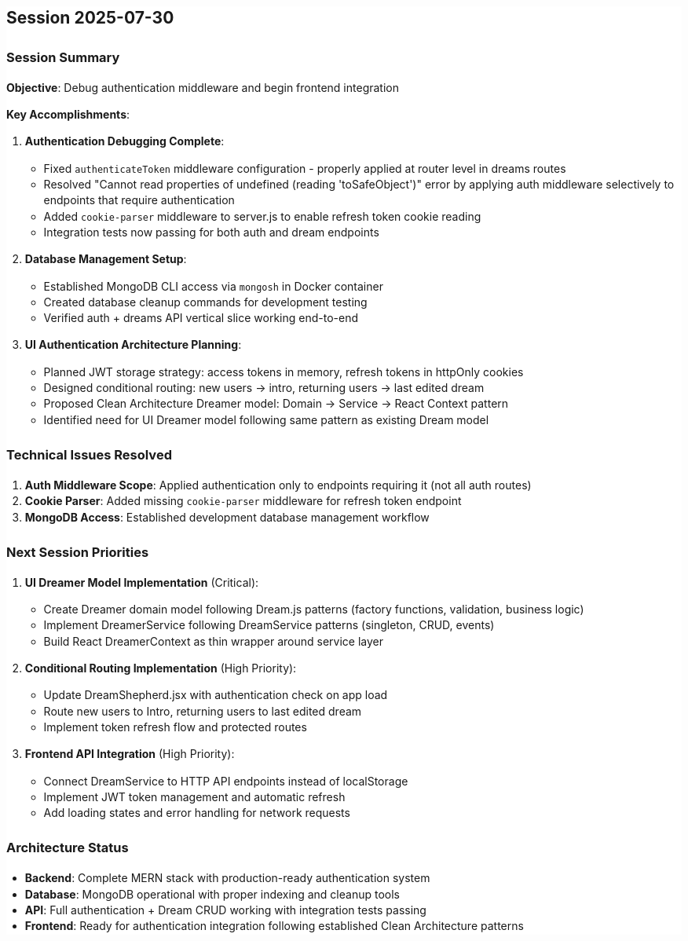 ## Session 2025-07-30

### Session Summary
**Objective**: Debug authentication middleware and begin frontend integration

**Key Accomplishments**:
1. **Authentication Debugging Complete**:
   - Fixed `authenticateToken` middleware configuration - properly applied at router level in dreams routes
   - Resolved "Cannot read properties of undefined (reading 'toSafeObject')" error by applying auth middleware selectively to endpoints that require authentication
   - Added `cookie-parser` middleware to server.js to enable refresh token cookie reading
   - Integration tests now passing for both auth and dream endpoints

2. **Database Management Setup**:
   - Established MongoDB CLI access via `mongosh` in Docker container
   - Created database cleanup commands for development testing
   - Verified auth + dreams API vertical slice working end-to-end

3. **UI Authentication Architecture Planning**:
   - Planned JWT storage strategy: access tokens in memory, refresh tokens in httpOnly cookies
   - Designed conditional routing: new users → intro, returning users → last edited dream
   - Proposed Clean Architecture Dreamer model: Domain → Service → React Context pattern
   - Identified need for UI Dreamer model following same pattern as existing Dream model

### Technical Issues Resolved
1. **Auth Middleware Scope**: Applied authentication only to endpoints requiring it (not all auth routes)
2. **Cookie Parser**: Added missing `cookie-parser` middleware for refresh token endpoint
3. **MongoDB Access**: Established development database management workflow

### Next Session Priorities
1. **UI Dreamer Model Implementation** (Critical):
   - Create Dreamer domain model following Dream.js patterns (factory functions, validation, business logic)
   - Implement DreamerService following DreamService patterns (singleton, CRUD, events)
   - Build React DreamerContext as thin wrapper around service layer

2. **Conditional Routing Implementation** (High Priority):
   - Update DreamShepherd.jsx with authentication check on app load
   - Route new users to Intro, returning users to last edited dream
   - Implement token refresh flow and protected routes

3. **Frontend API Integration** (High Priority):
   - Connect DreamService to HTTP API endpoints instead of localStorage
   - Implement JWT token management and automatic refresh
   - Add loading states and error handling for network requests

### Architecture Status
- **Backend**: Complete MERN stack with production-ready authentication system
- **Database**: MongoDB operational with proper indexing and cleanup tools
- **API**: Full authentication + Dream CRUD working with integration tests passing
- **Frontend**: Ready for authentication integration following established Clean Architecture patterns
